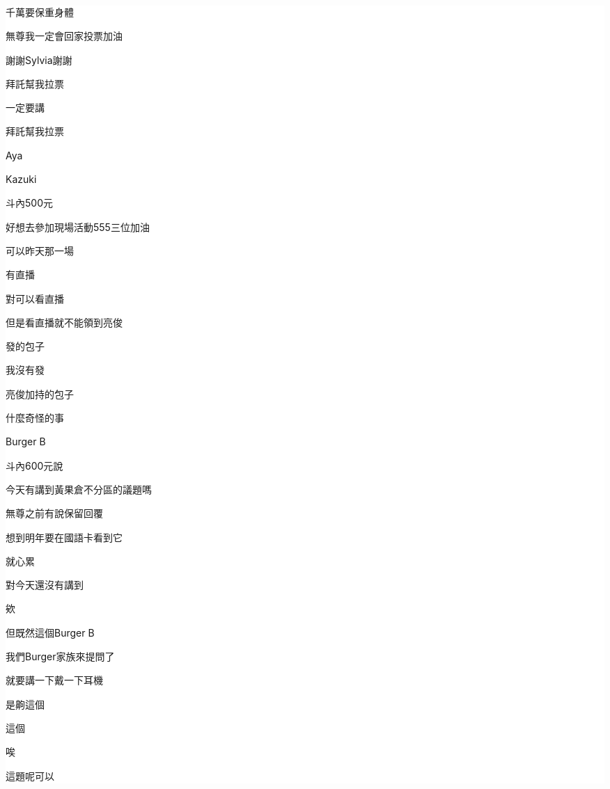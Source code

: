 千萬要保重身體

無尊我一定會回家投票加油

謝謝Sylvia謝謝

拜託幫我拉票

一定要講

拜託幫我拉票

Aya

Kazuki

斗內500元

好想去參加現場活動555三位加油

可以昨天那一場

有直播

對可以看直播

但是看直播就不能領到亮俊

發的包子

我沒有發

亮俊加持的包子

什麼奇怪的事

Burger B

斗內600元說

今天有講到黃果倉不分區的議題嗎

無尊之前有說保留回覆

想到明年要在國語卡看到它

就心累

對今天還沒有講到

欸

但既然這個Burger B

我們Burger家族來提問了

就要講一下戴一下耳機

是齁這個

這個

唉

這題呢可以
